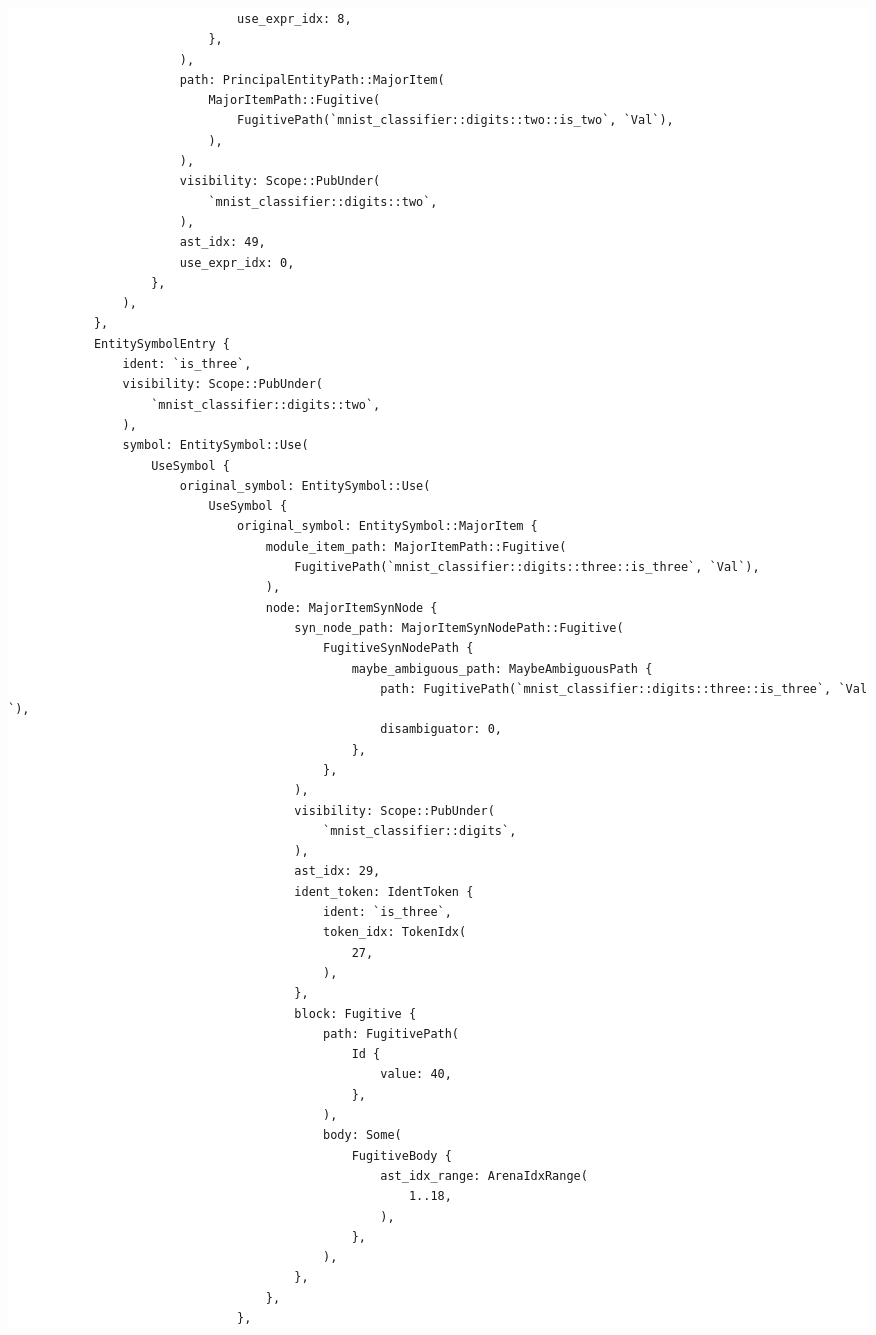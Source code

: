                                     use_expr_idx: 8,
                                },
                            ),
                            path: PrincipalEntityPath::MajorItem(
                                MajorItemPath::Fugitive(
                                    FugitivePath(`mnist_classifier::digits::two::is_two`, `Val`),
                                ),
                            ),
                            visibility: Scope::PubUnder(
                                `mnist_classifier::digits::two`,
                            ),
                            ast_idx: 49,
                            use_expr_idx: 0,
                        },
                    ),
                },
                EntitySymbolEntry {
                    ident: `is_three`,
                    visibility: Scope::PubUnder(
                        `mnist_classifier::digits::two`,
                    ),
                    symbol: EntitySymbol::Use(
                        UseSymbol {
                            original_symbol: EntitySymbol::Use(
                                UseSymbol {
                                    original_symbol: EntitySymbol::MajorItem {
                                        module_item_path: MajorItemPath::Fugitive(
                                            FugitivePath(`mnist_classifier::digits::three::is_three`, `Val`),
                                        ),
                                        node: MajorItemSynNode {
                                            syn_node_path: MajorItemSynNodePath::Fugitive(
                                                FugitiveSynNodePath {
                                                    maybe_ambiguous_path: MaybeAmbiguousPath {
                                                        path: FugitivePath(`mnist_classifier::digits::three::is_three`, `Val`),
                                                        disambiguator: 0,
                                                    },
                                                },
                                            ),
                                            visibility: Scope::PubUnder(
                                                `mnist_classifier::digits`,
                                            ),
                                            ast_idx: 29,
                                            ident_token: IdentToken {
                                                ident: `is_three`,
                                                token_idx: TokenIdx(
                                                    27,
                                                ),
                                            },
                                            block: Fugitive {
                                                path: FugitivePath(
                                                    Id {
                                                        value: 40,
                                                    },
                                                ),
                                                body: Some(
                                                    FugitiveBody {
                                                        ast_idx_range: ArenaIdxRange(
                                                            1..18,
                                                        ),
                                                    },
                                                ),
                                            },
                                        },
                                    },